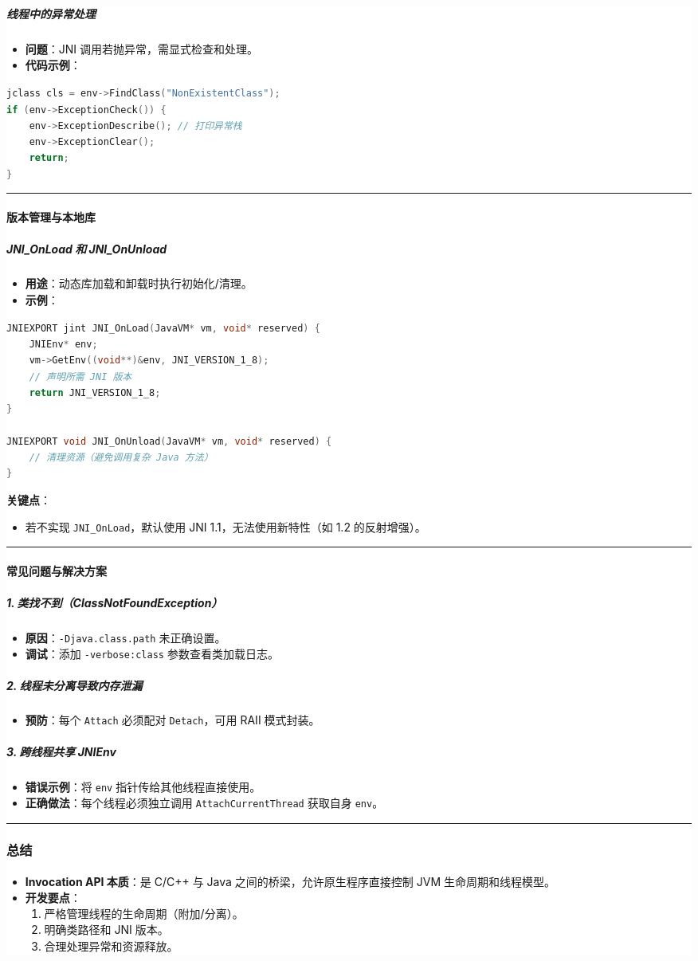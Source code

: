 
##### **线程中的异常处理**
- **问题**：JNI 调用若抛异常，需显式检查和处理。
- **代码示例**：
```cpp
jclass cls = env->FindClass("NonExistentClass");
if (env->ExceptionCheck()) {
    env->ExceptionDescribe(); // 打印异常栈
    env->ExceptionClear();
    return;
}
```

---

#### **版本管理与本地库**
##### **JNI_OnLoad 和 JNI_OnUnload**
- **用途**：动态库加载和卸载时执行初始化/清理。
- **示例**：
```cpp
JNIEXPORT jint JNI_OnLoad(JavaVM* vm, void* reserved) {
    JNIEnv* env;
    vm->GetEnv((void**)&env, JNI_VERSION_1_8);
    // 声明所需 JNI 版本
    return JNI_VERSION_1_8;
}

JNIEXPORT void JNI_OnUnload(JavaVM* vm, void* reserved) {
    // 清理资源（避免调用复杂 Java 方法）
}
```

**关键点**：
- 若不实现 `JNI_OnLoad`，默认使用 JNI 1.1，无法使用新特性（如 1.2 的反射增强）。

---

#### **常见问题与解决方案**
##### 1. **类找不到（ClassNotFoundException）**
- **原因**：`-Djava.class.path` 未正确设置。
- **调试**：添加 `-verbose:class` 参数查看类加载日志。

##### 2. **线程未分离导致内存泄漏**
- **预防**：每个 `Attach` 必须配对 `Detach`，可用 RAII 模式封装。

##### 3. **跨线程共享 JNIEnv**
- **错误示例**：将 `env` 指针传给其他线程直接使用。
- **正确做法**：每个线程必须独立调用 `AttachCurrentThread` 获取自身 `env`。

---

### **总结**
- **Invocation API 本质**：是 C/C++ 与 Java 之间的桥梁，允许原生程序直接控制 JVM 生命周期和线程模型。
- **开发要点**：
  1. 严格管理线程的生命周期（附加/分离）。
  2. 明确类路径和 JNI 版本。
  3. 合理处理异常和资源释放。
